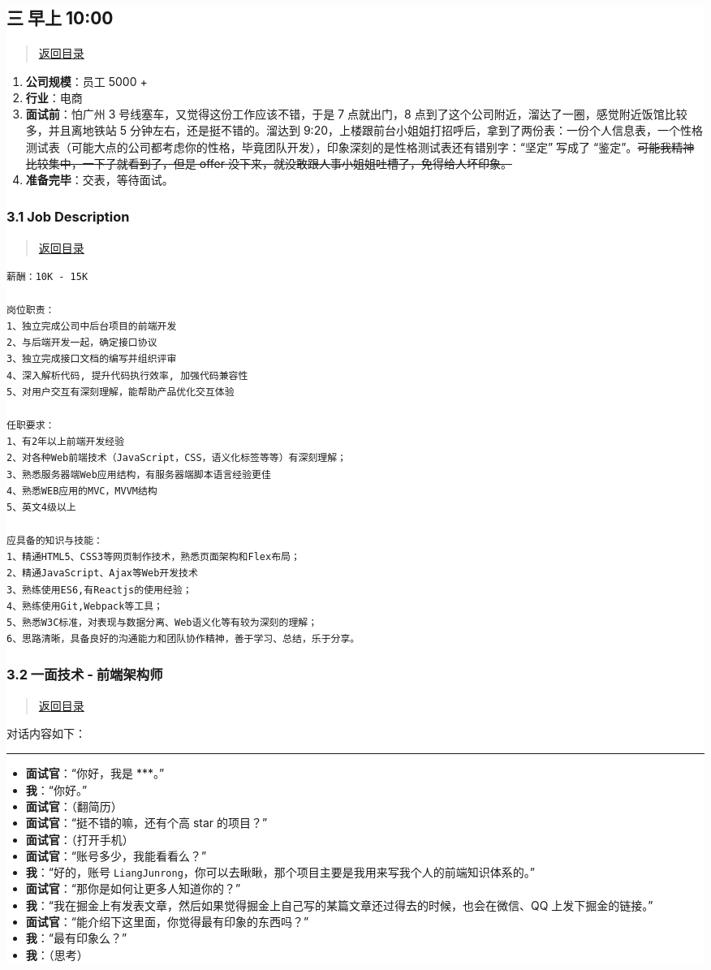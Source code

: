 ## <a name="chapter-three" id="chapter-three">三 早上 10:00</a>

> [返回目录](#chapter-one)

1. **公司规模**：员工 5000 +
2. **行业**：电商
3. **面试前**：怕广州 3 号线塞车，又觉得这份工作应该不错，于是 7 点就出门，8 点到了这个公司附近，溜达了一圈，感觉附近饭馆比较多，并且离地铁站 5 分钟左右，还是挺不错的。溜达到 9:20，上楼跟前台小姐姐打招呼后，拿到了两份表：一份个人信息表，一个性格测试表（可能大点的公司都考虑你的性格，毕竟团队开发），印象深刻的是性格测试表还有错别字：“坚定” 写成了 “鉴定”。~~可能我精神比较集中，一下子就看到了，但是 offer 没下来，就没敢跟人事小姐姐吐槽了，免得给人坏印象。~~
4. **准备完毕**：交表，等待面试。

### <a name="chapter-three-one" id="chapter-three-one">3.1 Job Description</a>

> [返回目录](#chapter-one)

```
薪酬：10K - 15K

岗位职责：
1、独立完成公司中后台项目的前端开发
2、与后端开发一起，确定接口协议
3、独立完成接口文档的编写并组织评审
4、深入解析代码, 提升代码执行效率, 加强代码兼容性
5、对用户交互有深刻理解，能帮助产品优化交互体验

任职要求：
1、有2年以上前端开发经验
2、对各种Web前端技术（JavaScript，CSS，语义化标签等等）有深刻理解；
3、熟悉服务器端Web应用结构，有服务器端脚本语言经验更佳
4、熟悉WEB应用的MVC，MVVM结构
5、英文4级以上

应具备的知识与技能：
1、精通HTML5、CSS3等网页制作技术，熟悉页面架构和Flex布局；
2、精通JavaScript、Ajax等Web开发技术
3、熟练使用ES6,有Reactjs的使用经验；
4、熟练使用Git,Webpack等工具；
5、熟悉W3C标准，对表现与数据分离、Web语义化等有较为深刻的理解；
6、思路清晰，具备良好的沟通能力和团队协作精神，善于学习、总结，乐于分享。
```

### <a name="chapter-three-two" id="chapter-three-two">3.2 一面技术 - 前端架构师</a>

> [返回目录](#chapter-one)

对话内容如下：

---

- **面试官**：“你好，我是 \*\*\*。”
- **我**：“你好。”
- **面试官**：（翻简历）
- **面试官**：“挺不错的嘛，还有个高 star 的项目？”
- **面试官**：（打开手机）
- **面试官**：“账号多少，我能看看么？”
- **我**：“好的，账号 `LiangJunrong`，你可以去瞅瞅，那个项目主要是我用来写我个人的前端知识体系的。”
- **面试官**：“那你是如何让更多人知道你的？”
- **我**：“我在掘金上有发表文章，然后如果觉得掘金上自己写的某篇文章还过得去的时候，也会在微信、QQ 上发下掘金的链接。”
- **面试官**：“能介绍下这里面，你觉得最有印象的东西吗？”
- **我**：“最有印象么？”
- **我**：（思考）